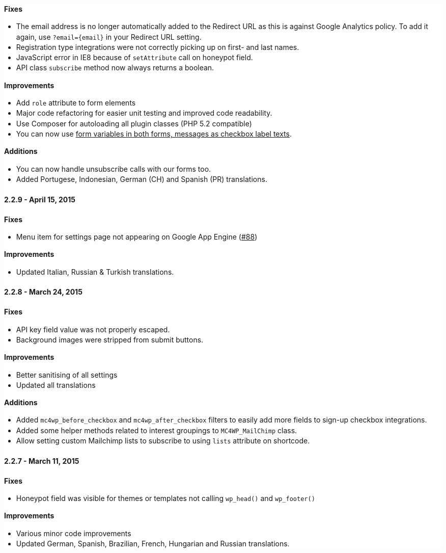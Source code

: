 **Fixes**

- The email address is no longer automatically added to the Redirect URL as this is against Google Analytics policy. To add it again, use `?email={email}` in your Redirect URL setting.
- Registration type integrations were not correctly picking up on first- and last names.
- JavaScript error in IE8 because of `setAttribute` call on honeypot field.
- API class `subscribe` method now always returns a boolean.

**Improvements**

- Add `role` attribute to form elements
- Major code refactoring for easier unit testing and improved code readability.
- Use Composer for autoloading all plugin classes (PHP 5.2 compatible)
- You can now use [form variables in both forms, messages as checkbox label texts](https://mc4wp.com/kb/using-variables-in-your-form-or-messages/).

**Additions**

- You can now handle unsubscribe calls with our forms too.
- Added Portugese, Indonesian, German (CH) and Spanish (PR) translations.

#### 2.2.9 - April 15, 2015

**Fixes**

- Menu item for settings page not appearing on Google App Engine ([#88](https://github.com/ibericode/mailchimp-for-wordpress/issues/88))

**Improvements**

- Updated Italian, Russian & Turkish translations. 

#### 2.2.8 - March 24, 2015

**Fixes**

- API key field value was not properly escaped.
- Background images were stripped from submit buttons.

**Improvements**

- Better sanitising of all settings
- Updated all translations

**Additions**

- Added `mc4wp_before_checkbox` and `mc4wp_after_checkbox` filters to easily add more fields to sign-up checkbox integrations.
- Added some helper methods related to interest groupings to `MC4WP_MailChimp` class.
- Allow setting custom Mailchimp lists to subscribe to using `lists` attribute on shortcode.

#### 2.2.7 - March 11, 2015

**Fixes**

- Honeypot field was visible for themes or templates not calling `wp_head()` and `wp_footer()`

**Improvements**

- Various minor code improvements
- Updated German, Spanish, Brazilian, French, Hungarian and Russian translations.
